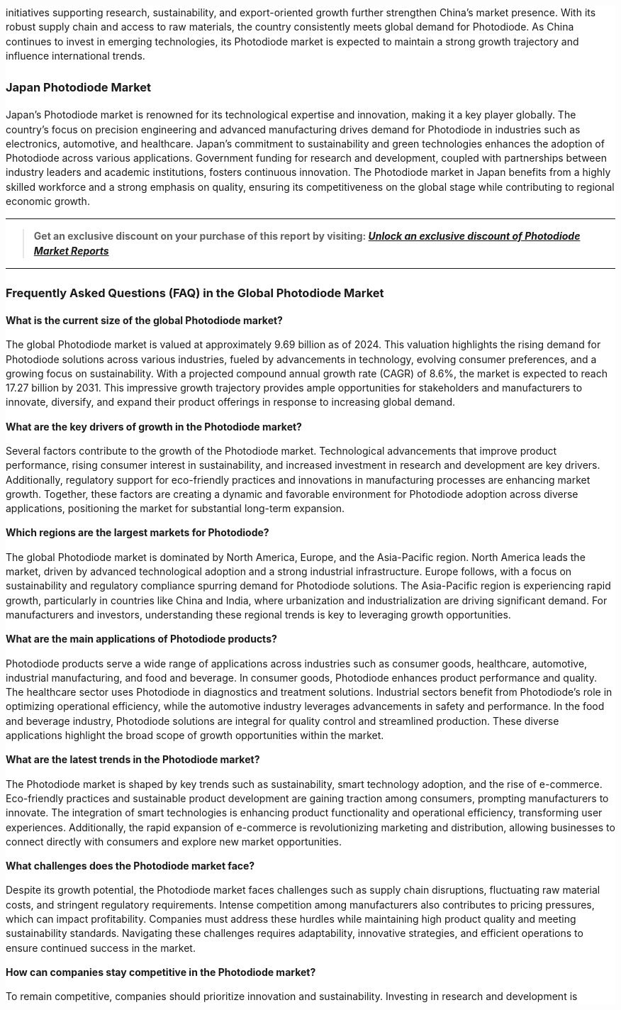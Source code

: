 initiatives supporting research, sustainability, and export-oriented growth further strengthen China&rsquo;s market presence. With its robust supply chain and access to raw materials, the country consistently meets global demand for Photodiode. As China continues to invest in emerging technologies, its Photodiode market is expected to maintain a strong growth trajectory and influence international trends.</p><h3>Japan Photodiode Market</h3><p>Japan&rsquo;s Photodiode market is renowned for its technological expertise and innovation, making it a key player globally. The country&rsquo;s focus on precision engineering and advanced manufacturing drives demand for Photodiode in industries such as electronics, automotive, and healthcare. Japan&rsquo;s commitment to sustainability and green technologies enhances the adoption of Photodiode across various applications. Government funding for research and development, coupled with partnerships between industry leaders and academic institutions, fosters continuous innovation. The Photodiode market in Japan benefits from a highly skilled workforce and a strong emphasis on quality, ensuring its competitiveness on the global stage while contributing to regional economic growth.</p><hr /><blockquote><p><strong>Get an exclusive discount on your purchase of this report by visiting: <em><a href="://marketresearchpulse.com/ask-for-discount/62916?utm_source=Github&amp;utm_medium=022">Unlock an exclusive discount of Photodiode Market Reports</a></em>&nbsp;</strong></p></blockquote><hr /><h3>Frequently Asked Questions (FAQ) in the Global Photodiode Market</h3><p><strong>What is the current size of the global Photodiode market?</strong></p><p>The global Photodiode market is valued at approximately 9.69 billion as of 2024. This valuation highlights the rising demand for Photodiode solutions across various industries, fueled by advancements in technology, evolving consumer preferences, and a growing focus on sustainability. With a projected compound annual growth rate (CAGR) of 8.6%, the market is expected to reach 17.27 billion by 2031. This impressive growth trajectory provides ample opportunities for stakeholders and manufacturers to innovate, diversify, and expand their product offerings in response to increasing global demand.</p><p><strong>What are the key drivers of growth in the Photodiode market?</strong></p><p>Several factors contribute to the growth of the Photodiode market. Technological advancements that improve product performance, rising consumer interest in sustainability, and increased investment in research and development are key drivers. Additionally, regulatory support for eco-friendly practices and innovations in manufacturing processes are enhancing market growth. Together, these factors are creating a dynamic and favorable environment for Photodiode adoption across diverse applications, positioning the market for substantial long-term expansion.</p><p><strong>Which regions are the largest markets for Photodiode?</strong></p><p>The global Photodiode market is dominated by North America, Europe, and the Asia-Pacific region. North America leads the market, driven by advanced technological adoption and a strong industrial infrastructure. Europe follows, with a focus on sustainability and regulatory compliance spurring demand for Photodiode solutions. The Asia-Pacific region is experiencing rapid growth, particularly in countries like China and India, where urbanization and industrialization are driving significant demand. For manufacturers and investors, understanding these regional trends is key to leveraging growth opportunities.</p><p><strong>What are the main applications of Photodiode products?</strong></p><p>Photodiode products serve a wide range of applications across industries such as consumer goods, healthcare, automotive, industrial manufacturing, and food and beverage. In consumer goods, Photodiode enhances product performance and quality. The healthcare sector uses Photodiode in diagnostics and treatment solutions. Industrial sectors benefit from Photodiode&rsquo;s role in optimizing operational efficiency, while the automotive industry leverages advancements in safety and performance. In the food and beverage industry, Photodiode solutions are integral for quality control and streamlined production. These diverse applications highlight the broad scope of growth opportunities within the market.</p><p><strong>What are the latest trends in the Photodiode market?</strong></p><p>The Photodiode market is shaped by key trends such as sustainability, smart technology adoption, and the rise of e-commerce. Eco-friendly practices and sustainable product development are gaining traction among consumers, prompting manufacturers to innovate. The integration of smart technologies is enhancing product functionality and operational efficiency, transforming user experiences. Additionally, the rapid expansion of e-commerce is revolutionizing marketing and distribution, allowing businesses to connect directly with consumers and explore new market opportunities.</p><p><strong>What challenges does the Photodiode market face?</strong></p><p>Despite its growth potential, the Photodiode market faces challenges such as supply chain disruptions, fluctuating raw material costs, and stringent regulatory requirements. Intense competition among manufacturers also contributes to pricing pressures, which can impact profitability. Companies must address these hurdles while maintaining high product quality and meeting sustainability standards. Navigating these challenges requires adaptability, innovative strategies, and efficient operations to ensure continued success in the market.</p><p><strong>How can companies stay competitive in the Photodiode market?</strong></p><p>To remain competitive, companies should prioritize innovation and sustainability. Investing in research and development is